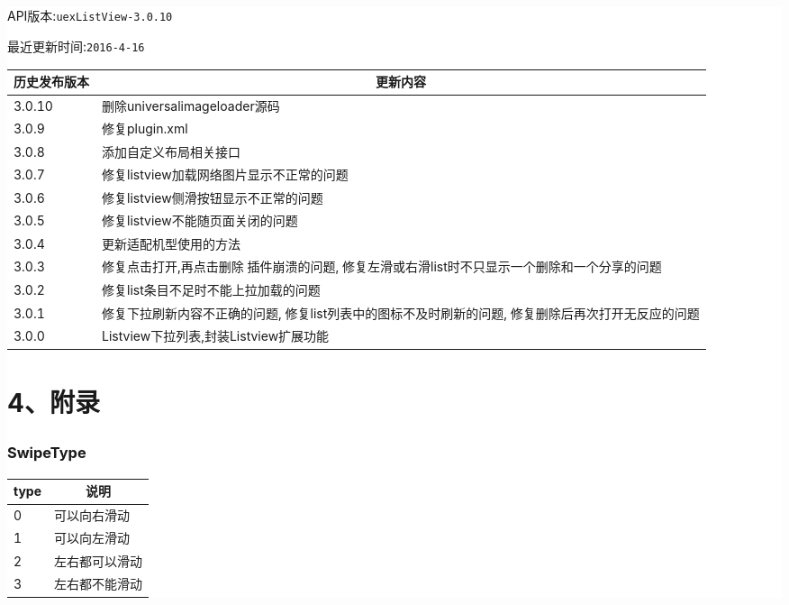 API版本:`uexListView-3.0.10`

最近更新时间:`2016-4-16`

| 历史发布版本 | 更新内容 |
| ----- | ----- |
| 3.0.10 | 删除universalimageloader源码  |
| 3.0.9 | 修复plugin.xml |
| 3.0.8 | 添加自定义布局相关接口 |
| 3.0.7 | 修复listview加载网络图片显示不正常的问题 |
| 3.0.6 | 修复listview侧滑按钮显示不正常的问题 |
| 3.0.5 | 修复listview不能随页面关闭的问题 |
| 3.0.4 | 更新适配机型使用的方法 |
| 3.0.3 | 修复点击打开,再点击删除 插件崩溃的问题, 修复左滑或右滑list时不只显示一个删除和一个分享的问题 |
| 3.0.2 | 修复list条目不足时不能上拉加载的问题 |
| 3.0.1 | 修复下拉刷新内容不正确的问题, 修复list列表中的图标不及时刷新的问题, 修复删除后再次打开无反应的问题 |
| 3.0.0 | Listview下拉列表,封装Listview扩展功能 |
# 4、附录

### SwipeType

|  type | 说明  |
| ----- | ----- |
| 0 | 可以向右滑动 |
| 1 | 可以向左滑动 |
| 2 | 左右都可以滑动 |
| 3 | 左右都不能滑动 |

